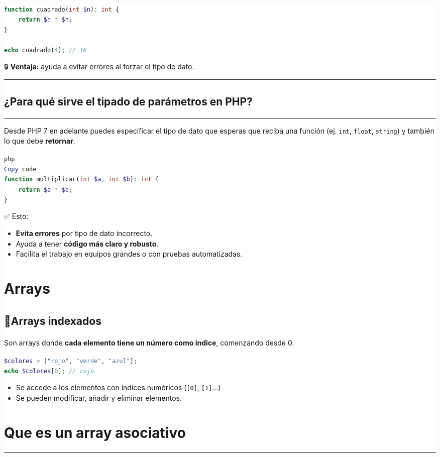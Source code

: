 ```php
function cuadrado(int $n): int {
    return $n * $n;
}

echo cuadrado(4); // 16

```

🔒 **Ventaja:** ayuda a evitar errores al forzar el tipo de dato.

---

## ¿Para qué sirve el tipado de parámetros en PHP?

---

Desde PHP 7 en adelante puedes especificar el tipo de dato que esperas que reciba una función (ej. `int`, `float`, `string`) y también lo que debe **retornar**.

```php
php
Copy code
function multiplicar(int $a, int $b): int {
    return $a * $b;
}

```

✅ Esto:

- **Evita errores** por tipo de dato incorrecto.
- Ayuda a tener **código más claro y robusto**.
- Facilita el trabajo en equipos grandes o con pruebas automatizadas.

# Arrays

## 🔹Arrays indexados

Son arrays donde **cada elemento tiene un número como índice**, comenzando desde 0.

```php
$colores = ["rojo", "verde", "azul"];
echo $colores[0]; // rojo
```

- Se accede a los elementos con índices numéricos (`[0]`, `[1]`...)
- Se pueden modificar, añadir y eliminar elementos.

# Que es un array asociativo

---
